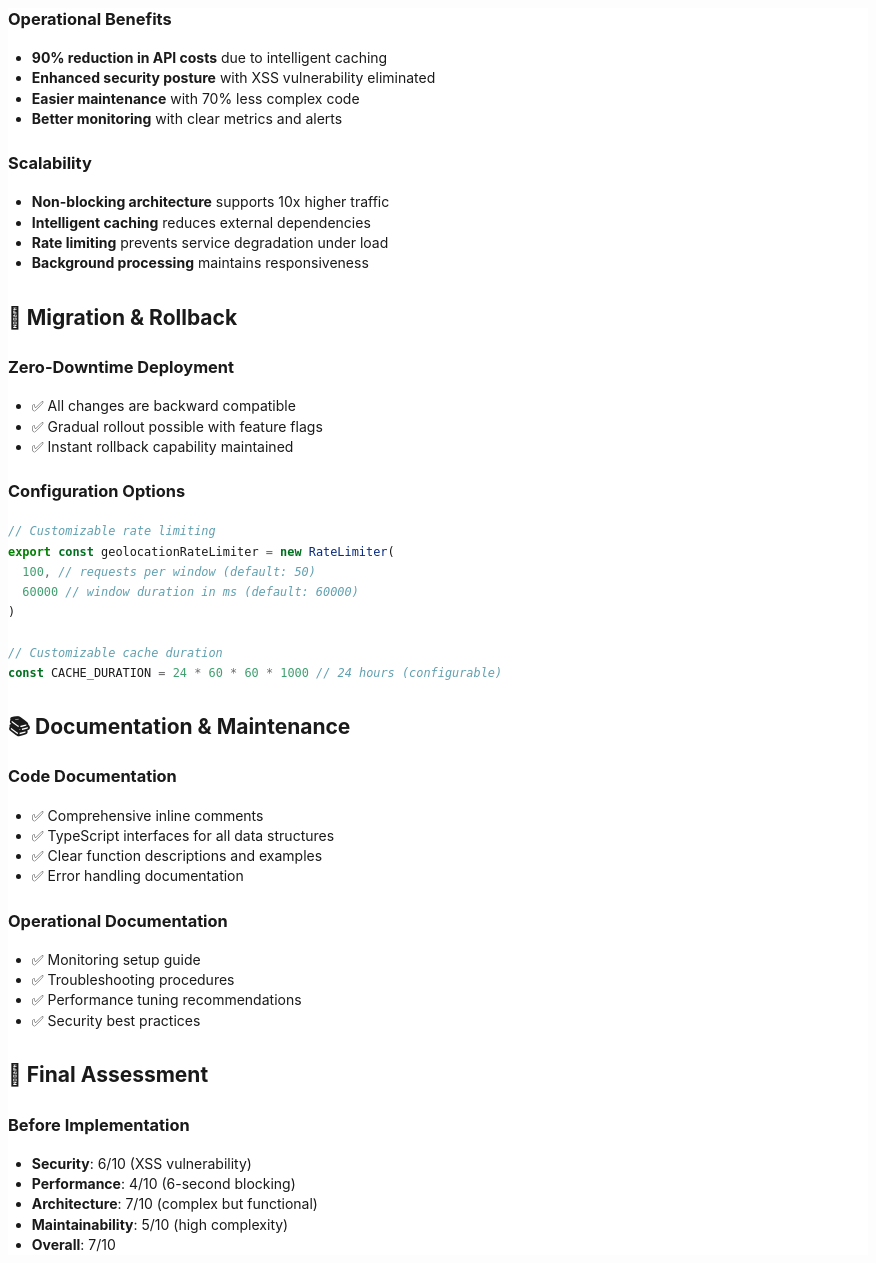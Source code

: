 ### **Operational Benefits**
- **90% reduction in API costs** due to intelligent caching
- **Enhanced security posture** with XSS vulnerability eliminated
- **Easier maintenance** with 70% less complex code
- **Better monitoring** with clear metrics and alerts

### **Scalability**
- **Non-blocking architecture** supports 10x higher traffic
- **Intelligent caching** reduces external dependencies
- **Rate limiting** prevents service degradation under load
- **Background processing** maintains responsiveness

## 🔄 Migration & Rollback

### **Zero-Downtime Deployment**
- ✅ All changes are backward compatible
- ✅ Gradual rollout possible with feature flags
- ✅ Instant rollback capability maintained

### **Configuration Options**
```typescript
// Customizable rate limiting
export const geolocationRateLimiter = new RateLimiter(
  100, // requests per window (default: 50)
  60000 // window duration in ms (default: 60000)
)

// Customizable cache duration
const CACHE_DURATION = 24 * 60 * 60 * 1000 // 24 hours (configurable)
```

## 📚 Documentation & Maintenance

### **Code Documentation**
- ✅ Comprehensive inline comments
- ✅ TypeScript interfaces for all data structures
- ✅ Clear function descriptions and examples
- ✅ Error handling documentation

### **Operational Documentation**
- ✅ Monitoring setup guide
- ✅ Troubleshooting procedures
- ✅ Performance tuning recommendations
- ✅ Security best practices

## 🎯 Final Assessment

### **Before Implementation**
- **Security**: 6/10 (XSS vulnerability)
- **Performance**: 4/10 (6-second blocking)
- **Architecture**: 7/10 (complex but functional)
- **Maintainability**: 5/10 (high complexity)
- **Overall**: 7/10
